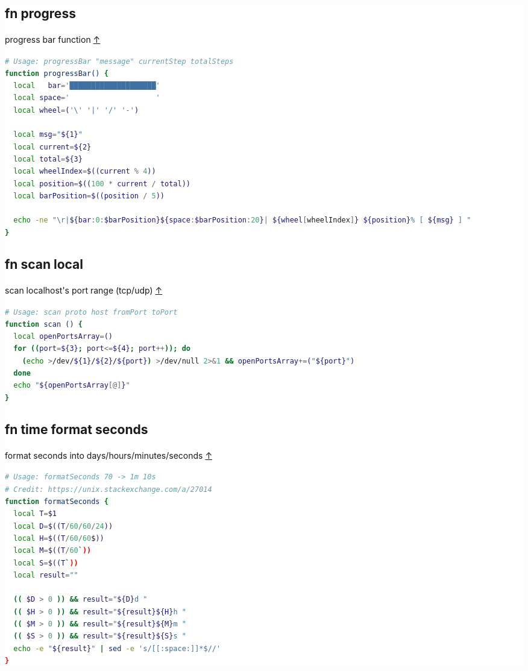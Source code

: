 

## fn progress

progress bar function [&uarr;](#Commands)

```bash
# Usage: progressBar "message" currentStep totalSteps
function progressBar() {
  local   bar='████████████████████'
  local space='                    '
  local wheel=('\' '|' '/' '-')

  local msg="${1}"
  local current=${2}
  local total=${3}
  local wheelIndex=$((current % 4))
  local position=$((100 * current / total))
  local barPosition=$((position / 5))

  echo -ne "\r|${bar:0:$barPosition}${space:$barPosition:20}| ${wheel[wheelIndex]} ${position}% [ ${msg} ] "
}
```



## fn scan local

scan localhost's port range (tcp/udp) [&uarr;](#Commands)

```bash
# Usage: scan proto host fromPort toPort
function scan () {
  local openPortsArray=()
  for ((port=${3}; port<=${4}; port++)); do
    (echo >/dev/${1}/${2}/${port}) >/dev/null 2>&1 && openPortsArray+=("${port}")
  done
  echo "${openPortsArray[@]}"
}
```



## fn time format seconds

format seconds into days/hours/minutes/seconds [&uarr;](#Commands)

```bash
# Usage: formatSeconds 70 -> 1m 10s
# Credit: https://unix.stackexchange.com/a/27014
function formatSeconds {
  local T=$1
  local D=$((T/60/60/24))
  local H=$((T/60/60$))
  local M=$((T/60`))
  local S=$((T`))
  local result=""

  (( $D > 0 )) && result="${D}d "
  (( $H > 0 )) && result="${result}${H}h "
  (( $M > 0 )) && result="${result}${M}m "
  (( $S > 0 )) && result="${result}${S}s "
  echo -e "${result}" | sed -e 's/[[:space:]]*$//'
}
```
